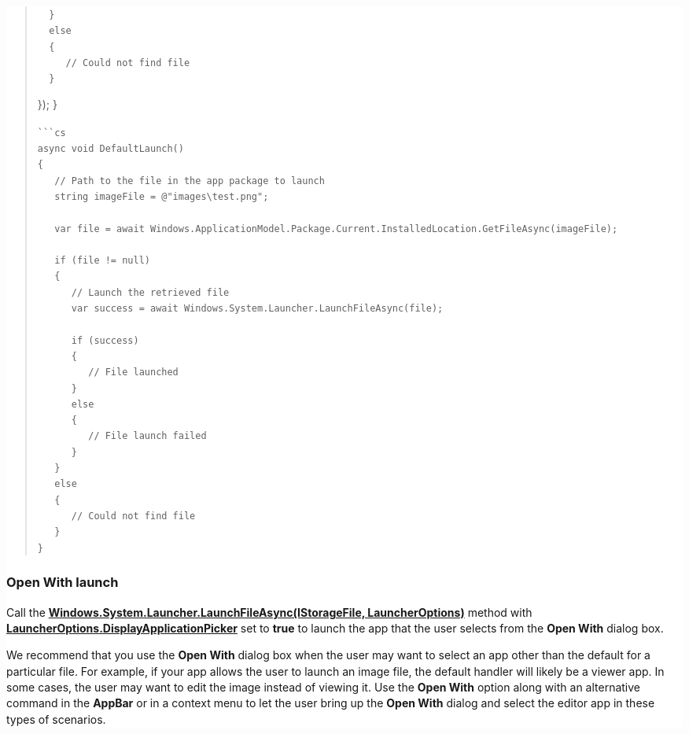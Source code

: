 >       }
>       else
>       {
>          // Could not find file
>       }
>    });
> }
> ```
> ```cs
> async void DefaultLaunch()
> {
>    // Path to the file in the app package to launch
>    string imageFile = @"images\test.png";
>    
>    var file = await Windows.ApplicationModel.Package.Current.InstalledLocation.GetFileAsync(imageFile);
>    
>    if (file != null)
>    {
>       // Launch the retrieved file
>       var success = await Windows.System.Launcher.LaunchFileAsync(file);
>
>       if (success)
>       {
>          // File launched
>       }
>       else
>       {
>          // File launch failed
>       }
>    }
>    else
>    {
>       // Could not find file
>    }
> }
> ```

### Open With launch

Call the [**Windows.System.Launcher.LaunchFileAsync(IStorageFile, LauncherOptions)**](https://msdn.microsoft.com/library/windows/apps/hh701465) method with [**LauncherOptions.DisplayApplicationPicker**](https://msdn.microsoft.com/library/windows/apps/hh701438) set to **true** to launch the app that the user selects from the **Open With** dialog box.

We recommend that you use the **Open With** dialog box when the user may want to select an app other than the default for a particular file. For example, if your app allows the user to launch an image file, the default handler will likely be a viewer app. In some cases, the user may want to edit the image instead of viewing it. Use the **Open With** option along with an alternative command in the **AppBar** or in a context menu to let the user bring up the **Open With** dialog and select the editor app in these types of scenarios.
